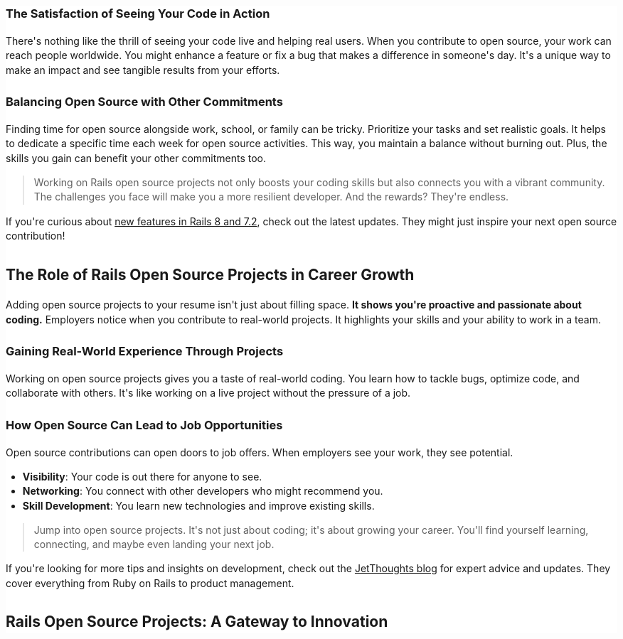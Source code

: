 ### The Satisfaction of Seeing Your Code in Action

There's nothing like the thrill of seeing your code live and helping real users. When you contribute to open source, your work can reach people worldwide. You might enhance a feature or fix a bug that makes a difference in someone's day. It's a unique way to make an impact and see tangible results from your efforts.

### Balancing Open Source with Other Commitments

Finding time for open source alongside work, school, or family can be tricky. Prioritize your tasks and set realistic goals. It helps to dedicate a specific time each week for open source activities. This way, you maintain a balance without burning out. Plus, the skills you gain can benefit your other commitments too.

> Working on Rails open source projects not only boosts your coding skills but also connects you with a vibrant community. The challenges you face will make you a more resilient developer. And the rewards? They're endless.

If you're curious about [new features in Rails 8 and 7.2](https://jetthoughts.com/blog/tags/changelog/), check out the latest updates. They might just inspire your next open source contribution!

## The Role of Rails Open Source Projects in Career Growth

Adding open source projects to your resume isn't just about filling space. **It shows you're proactive and passionate about coding.** Employers notice when you contribute to real-world projects. It highlights your skills and your ability to work in a team.

### Gaining Real-World Experience Through Projects

Working on open source projects gives you a taste of real-world coding. You learn how to tackle bugs, optimize code, and collaborate with others. It's like working on a live project without the pressure of a job.

### How Open Source Can Lead to Job Opportunities

Open source contributions can open doors to job offers. When employers see your work, they see potential.

*   **Visibility**: Your code is out there for anyone to see.
*   **Networking**: You connect with other developers who might recommend you.
*   **Skill Development**: You learn new technologies and improve existing skills.

> Jump into open source projects. It's not just about coding; it's about growing your career. You'll find yourself learning, connecting, and maybe even landing your next job.

If you're looking for more tips and insights on development, check out the [JetThoughts blog](https://jetthoughts.com/blog/tags/develpment/) for expert advice and updates. They cover everything from Ruby on Rails to product management.

## Rails Open Source Projects: A Gateway to Innovation
